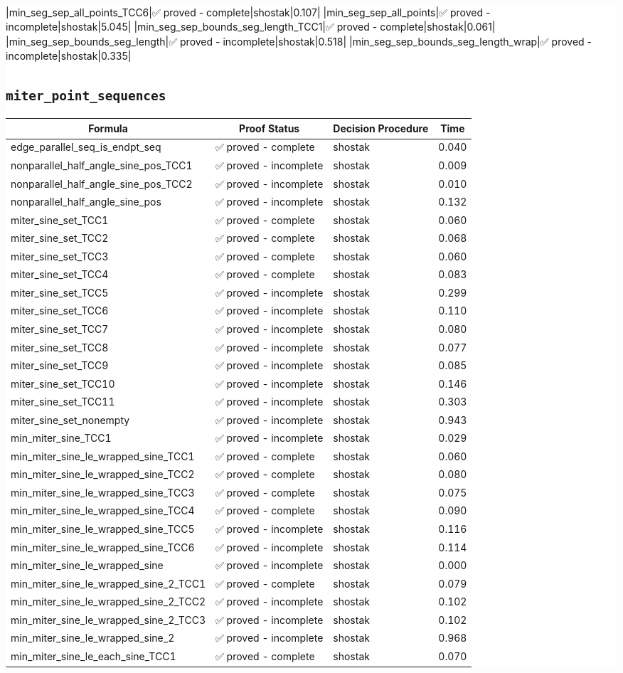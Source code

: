 |min_seg_sep_all_points_TCC6|✅ proved - complete|shostak|0.107|
|min_seg_sep_all_points|✅ proved - incomplete|shostak|5.045|
|min_seg_sep_bounds_seg_length_TCC1|✅ proved - complete|shostak|0.061|
|min_seg_sep_bounds_seg_length|✅ proved - incomplete|shostak|0.518|
|min_seg_sep_bounds_seg_length_wrap|✅ proved - incomplete|shostak|0.335|

## `miter_point_sequences`

| Formula | Proof Status | Decision Procedure | Time |
| ---     | ---          | ---                | ---  |
|edge_parallel_seq_is_endpt_seq|✅ proved - complete|shostak|0.040|
|nonparallel_half_angle_sine_pos_TCC1|✅ proved - incomplete|shostak|0.009|
|nonparallel_half_angle_sine_pos_TCC2|✅ proved - incomplete|shostak|0.010|
|nonparallel_half_angle_sine_pos|✅ proved - incomplete|shostak|0.132|
|miter_sine_set_TCC1|✅ proved - complete|shostak|0.060|
|miter_sine_set_TCC2|✅ proved - complete|shostak|0.068|
|miter_sine_set_TCC3|✅ proved - complete|shostak|0.060|
|miter_sine_set_TCC4|✅ proved - complete|shostak|0.083|
|miter_sine_set_TCC5|✅ proved - incomplete|shostak|0.299|
|miter_sine_set_TCC6|✅ proved - incomplete|shostak|0.110|
|miter_sine_set_TCC7|✅ proved - incomplete|shostak|0.080|
|miter_sine_set_TCC8|✅ proved - incomplete|shostak|0.077|
|miter_sine_set_TCC9|✅ proved - incomplete|shostak|0.085|
|miter_sine_set_TCC10|✅ proved - incomplete|shostak|0.146|
|miter_sine_set_TCC11|✅ proved - incomplete|shostak|0.303|
|miter_sine_set_nonempty|✅ proved - incomplete|shostak|0.943|
|min_miter_sine_TCC1|✅ proved - incomplete|shostak|0.029|
|min_miter_sine_le_wrapped_sine_TCC1|✅ proved - complete|shostak|0.060|
|min_miter_sine_le_wrapped_sine_TCC2|✅ proved - complete|shostak|0.080|
|min_miter_sine_le_wrapped_sine_TCC3|✅ proved - complete|shostak|0.075|
|min_miter_sine_le_wrapped_sine_TCC4|✅ proved - complete|shostak|0.090|
|min_miter_sine_le_wrapped_sine_TCC5|✅ proved - incomplete|shostak|0.116|
|min_miter_sine_le_wrapped_sine_TCC6|✅ proved - incomplete|shostak|0.114|
|min_miter_sine_le_wrapped_sine|✅ proved - incomplete|shostak|0.000|
|min_miter_sine_le_wrapped_sine_2_TCC1|✅ proved - complete|shostak|0.079|
|min_miter_sine_le_wrapped_sine_2_TCC2|✅ proved - incomplete|shostak|0.102|
|min_miter_sine_le_wrapped_sine_2_TCC3|✅ proved - incomplete|shostak|0.102|
|min_miter_sine_le_wrapped_sine_2|✅ proved - incomplete|shostak|0.968|
|min_miter_sine_le_each_sine_TCC1|✅ proved - complete|shostak|0.070|